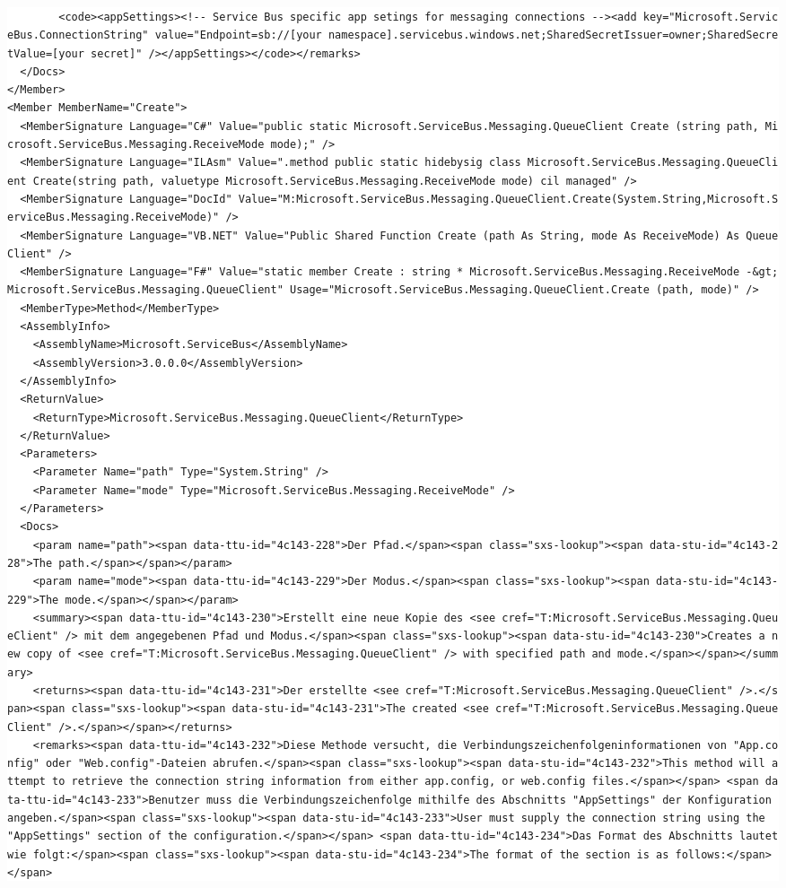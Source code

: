             <code><appSettings><!-- Service Bus specific app setings for messaging connections --><add key="Microsoft.ServiceBus.ConnectionString" value="Endpoint=sb://[your namespace].servicebus.windows.net;SharedSecretIssuer=owner;SharedSecretValue=[your secret]" /></appSettings></code></remarks>
      </Docs>
    </Member>
    <Member MemberName="Create">
      <MemberSignature Language="C#" Value="public static Microsoft.ServiceBus.Messaging.QueueClient Create (string path, Microsoft.ServiceBus.Messaging.ReceiveMode mode);" />
      <MemberSignature Language="ILAsm" Value=".method public static hidebysig class Microsoft.ServiceBus.Messaging.QueueClient Create(string path, valuetype Microsoft.ServiceBus.Messaging.ReceiveMode mode) cil managed" />
      <MemberSignature Language="DocId" Value="M:Microsoft.ServiceBus.Messaging.QueueClient.Create(System.String,Microsoft.ServiceBus.Messaging.ReceiveMode)" />
      <MemberSignature Language="VB.NET" Value="Public Shared Function Create (path As String, mode As ReceiveMode) As QueueClient" />
      <MemberSignature Language="F#" Value="static member Create : string * Microsoft.ServiceBus.Messaging.ReceiveMode -&gt; Microsoft.ServiceBus.Messaging.QueueClient" Usage="Microsoft.ServiceBus.Messaging.QueueClient.Create (path, mode)" />
      <MemberType>Method</MemberType>
      <AssemblyInfo>
        <AssemblyName>Microsoft.ServiceBus</AssemblyName>
        <AssemblyVersion>3.0.0.0</AssemblyVersion>
      </AssemblyInfo>
      <ReturnValue>
        <ReturnType>Microsoft.ServiceBus.Messaging.QueueClient</ReturnType>
      </ReturnValue>
      <Parameters>
        <Parameter Name="path" Type="System.String" />
        <Parameter Name="mode" Type="Microsoft.ServiceBus.Messaging.ReceiveMode" />
      </Parameters>
      <Docs>
        <param name="path"><span data-ttu-id="4c143-228">Der Pfad.</span><span class="sxs-lookup"><span data-stu-id="4c143-228">The path.</span></span></param>
        <param name="mode"><span data-ttu-id="4c143-229">Der Modus.</span><span class="sxs-lookup"><span data-stu-id="4c143-229">The mode.</span></span></param>
        <summary><span data-ttu-id="4c143-230">Erstellt eine neue Kopie des <see cref="T:Microsoft.ServiceBus.Messaging.QueueClient" /> mit dem angegebenen Pfad und Modus.</span><span class="sxs-lookup"><span data-stu-id="4c143-230">Creates a new copy of <see cref="T:Microsoft.ServiceBus.Messaging.QueueClient" /> with specified path and mode.</span></span></summary>
        <returns><span data-ttu-id="4c143-231">Der erstellte <see cref="T:Microsoft.ServiceBus.Messaging.QueueClient" />.</span><span class="sxs-lookup"><span data-stu-id="4c143-231">The created <see cref="T:Microsoft.ServiceBus.Messaging.QueueClient" />.</span></span></returns>
        <remarks><span data-ttu-id="4c143-232">Diese Methode versucht, die Verbindungszeichenfolgeninformationen von "App.config" oder "Web.config"-Dateien abrufen.</span><span class="sxs-lookup"><span data-stu-id="4c143-232">This method will attempt to retrieve the connection string information from either app.config, or web.config files.</span></span> <span data-ttu-id="4c143-233">Benutzer muss die Verbindungszeichenfolge mithilfe des Abschnitts "AppSettings" der Konfiguration angeben.</span><span class="sxs-lookup"><span data-stu-id="4c143-233">User must supply the connection string using the "AppSettings" section of the configuration.</span></span> <span data-ttu-id="4c143-234">Das Format des Abschnitts lautet wie folgt:</span><span class="sxs-lookup"><span data-stu-id="4c143-234">The format of the section is as follows:</span></span>
            